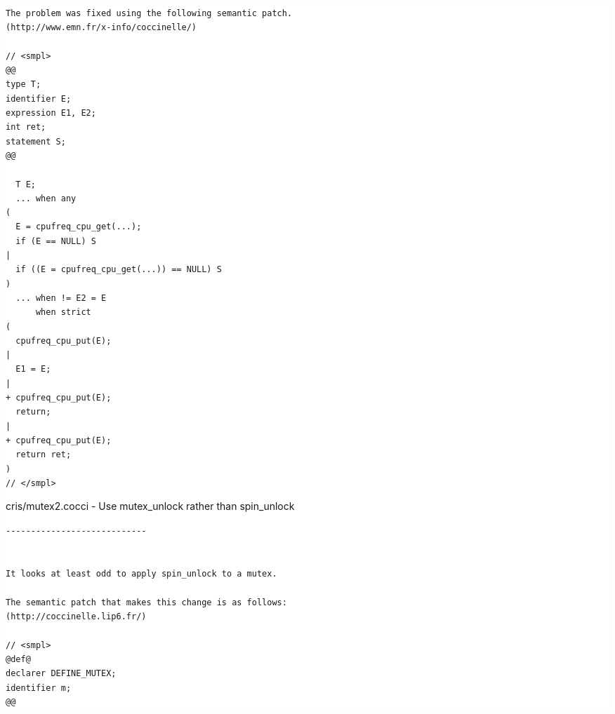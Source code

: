 	
	The problem was fixed using the following semantic patch.
	(http://www.emn.fr/x-info/coccinelle/)
	
	// <smpl>
	@@
	type T;
	identifier E;
	expression E1, E2;
	int ret;
	statement S;
	@@
	
	  T E;
	  ... when any
	(
	  E = cpufreq_cpu_get(...);
	  if (E == NULL) S
	|
	  if ((E = cpufreq_cpu_get(...)) == NULL) S
	)
	  ... when != E2 = E
	      when strict
	(
	  cpufreq_cpu_put(E);
	|
	  E1 = E;
	|
	+ cpufreq_cpu_put(E);
	  return;
	|
	+ cpufreq_cpu_put(E);
	  return ret;
	)
	// </smpl>
	

cris/mutex2.cocci -  Use mutex_unlock rather than spin_unlock

	----------------------------
	
	
	It looks at least odd to apply spin_unlock to a mutex.
	
	The semantic patch that makes this change is as follows:
	(http://coccinelle.lip6.fr/)
	
	// <smpl>
	@def@
	declarer DEFINE_MUTEX;
	identifier m;
	@@
	